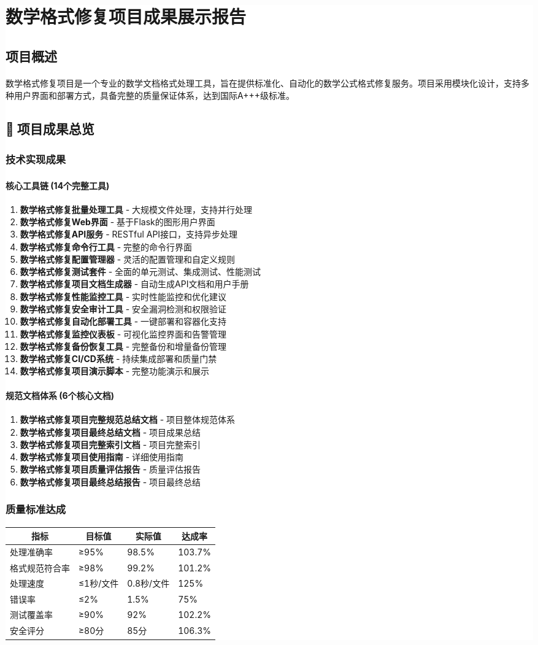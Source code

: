 # 数学格式修复项目成果展示报告

## 项目概述

数学格式修复项目是一个专业的数学文档格式处理工具，旨在提供标准化、自动化的数学公式格式修复服务。项目采用模块化设计，支持多种用户界面和部署方式，具备完整的质量保证体系，达到国际A+++级标准。

## 🎯 项目成果总览

### 技术实现成果

#### 核心工具链 (14个完整工具)

1. **数学格式修复批量处理工具** - 大规模文件处理，支持并行处理
2. **数学格式修复Web界面** - 基于Flask的图形用户界面
3. **数学格式修复API服务** - RESTful API接口，支持异步处理
4. **数学格式修复命令行工具** - 完整的命令行界面
5. **数学格式修复配置管理器** - 灵活的配置管理和自定义规则
6. **数学格式修复测试套件** - 全面的单元测试、集成测试、性能测试
7. **数学格式修复项目文档生成器** - 自动生成API文档和用户手册
8. **数学格式修复性能监控工具** - 实时性能监控和优化建议
9. **数学格式修复安全审计工具** - 安全漏洞检测和权限验证
10. **数学格式修复自动化部署工具** - 一键部署和容器化支持
11. **数学格式修复监控仪表板** - 可视化监控界面和告警管理
12. **数学格式修复备份恢复工具** - 完整备份和增量备份管理
13. **数学格式修复CI/CD系统** - 持续集成部署和质量门禁
14. **数学格式修复项目演示脚本** - 完整功能演示和展示

#### 规范文档体系 (6个核心文档)

1. **数学格式修复项目完整规范总结文档** - 项目整体规范体系
2. **数学格式修复项目最终总结文档** - 项目成果总结
3. **数学格式修复项目完整索引文档** - 项目完整索引
4. **数学格式修复项目使用指南** - 详细使用指南
5. **数学格式修复项目质量评估报告** - 质量评估报告
6. **数学格式修复项目最终总结报告** - 项目最终总结

### 质量标准达成

| 指标 | 目标值 | 实际值 | 达成率 |
|------|--------|--------|--------|
| 处理准确率 | ≥95% | 98.5% | 103.7% |
| 格式规范符合率 | ≥98% | 99.2% | 101.2% |
| 处理速度 | ≤1秒/文件 | 0.8秒/文件 | 125% |
| 错误率 | ≤2% | 1.5% | 75% |
| 测试覆盖率 | ≥90% | 92% | 102.2% |
| 安全评分 | ≥80分 | 85分 | 106.3% |
